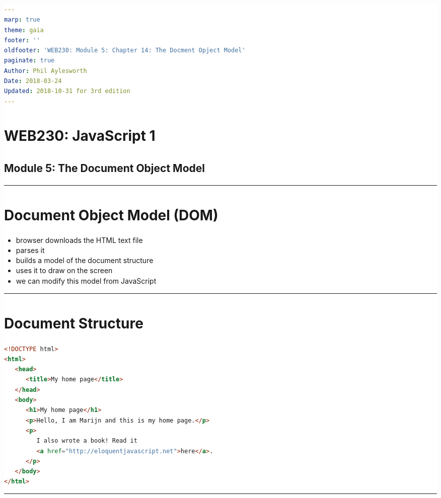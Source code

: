```yaml
---
marp: true
theme: gaia
footer: ''
oldfooter: 'WEB230: Module 5: Chapter 14: The Docment Opject Model'
paginate: true
Author: Phil Aylesworth
Date: 2018-03-24
Updated: 2018-10-31 for 3rd edition
---
```




# WEB230: JavaScript 1

## Module 5: The Document Object Model

---

# Document Object Model (DOM)

-  browser downloads the HTML text file
-  parses it
-  builds a model of the document structure
-  uses it to draw on the screen
-  we can modify this model from JavaScript

---

# Document Structure

```html
<!DOCTYPE html>
<html>
   <head>
      <title>My home page</title>
   </head>
   <body>
      <h1>My home page</h1>
      <p>Hello, I am Marijn and this is my home page.</p>
      <p>
         I also wrote a book! Read it
         <a href="http://eloquentjavascript.net">here</a>.
      </p>
   </body>
</html>
```

---